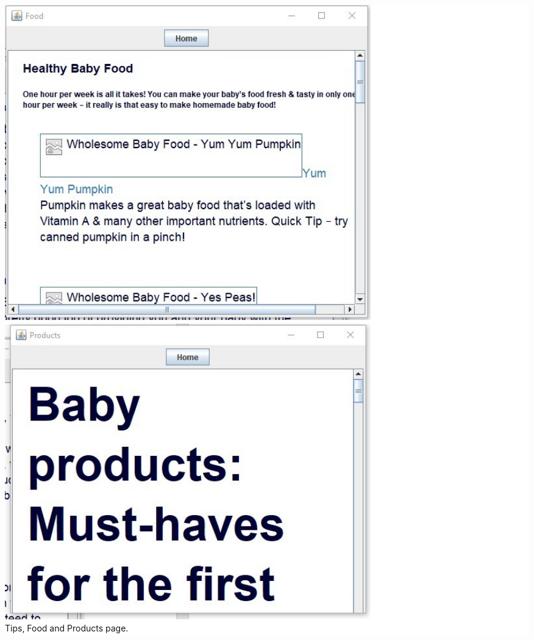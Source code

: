 <img src="screenshots/4.jpg" width=600><br>
<img src="screenshots/5.jpg" width=600><br>
Tips, Food and Products page. <br>